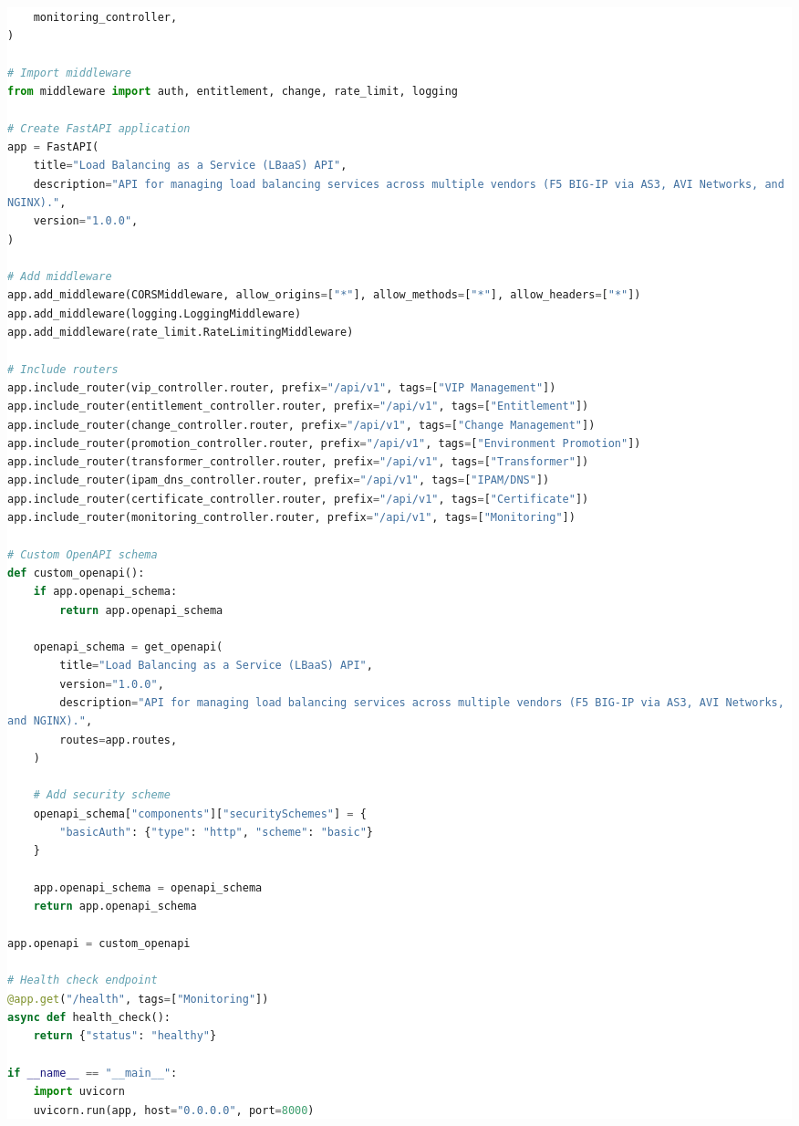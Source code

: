 ```python
    monitoring_controller,
)

# Import middleware
from middleware import auth, entitlement, change, rate_limit, logging

# Create FastAPI application
app = FastAPI(
    title="Load Balancing as a Service (LBaaS) API",
    description="API for managing load balancing services across multiple vendors (F5 BIG-IP via AS3, AVI Networks, and NGINX).",
    version="1.0.0",
)

# Add middleware
app.add_middleware(CORSMiddleware, allow_origins=["*"], allow_methods=["*"], allow_headers=["*"])
app.add_middleware(logging.LoggingMiddleware)
app.add_middleware(rate_limit.RateLimitingMiddleware)

# Include routers
app.include_router(vip_controller.router, prefix="/api/v1", tags=["VIP Management"])
app.include_router(entitlement_controller.router, prefix="/api/v1", tags=["Entitlement"])
app.include_router(change_controller.router, prefix="/api/v1", tags=["Change Management"])
app.include_router(promotion_controller.router, prefix="/api/v1", tags=["Environment Promotion"])
app.include_router(transformer_controller.router, prefix="/api/v1", tags=["Transformer"])
app.include_router(ipam_dns_controller.router, prefix="/api/v1", tags=["IPAM/DNS"])
app.include_router(certificate_controller.router, prefix="/api/v1", tags=["Certificate"])
app.include_router(monitoring_controller.router, prefix="/api/v1", tags=["Monitoring"])

# Custom OpenAPI schema
def custom_openapi():
    if app.openapi_schema:
        return app.openapi_schema
    
    openapi_schema = get_openapi(
        title="Load Balancing as a Service (LBaaS) API",
        version="1.0.0",
        description="API for managing load balancing services across multiple vendors (F5 BIG-IP via AS3, AVI Networks, and NGINX).",
        routes=app.routes,
    )
    
    # Add security scheme
    openapi_schema["components"]["securitySchemes"] = {
        "basicAuth": {"type": "http", "scheme": "basic"}
    }
    
    app.openapi_schema = openapi_schema
    return app.openapi_schema

app.openapi = custom_openapi

# Health check endpoint
@app.get("/health", tags=["Monitoring"])
async def health_check():
    return {"status": "healthy"}

if __name__ == "__main__":
    import uvicorn
    uvicorn.run(app, host="0.0.0.0", port=8000)
```
